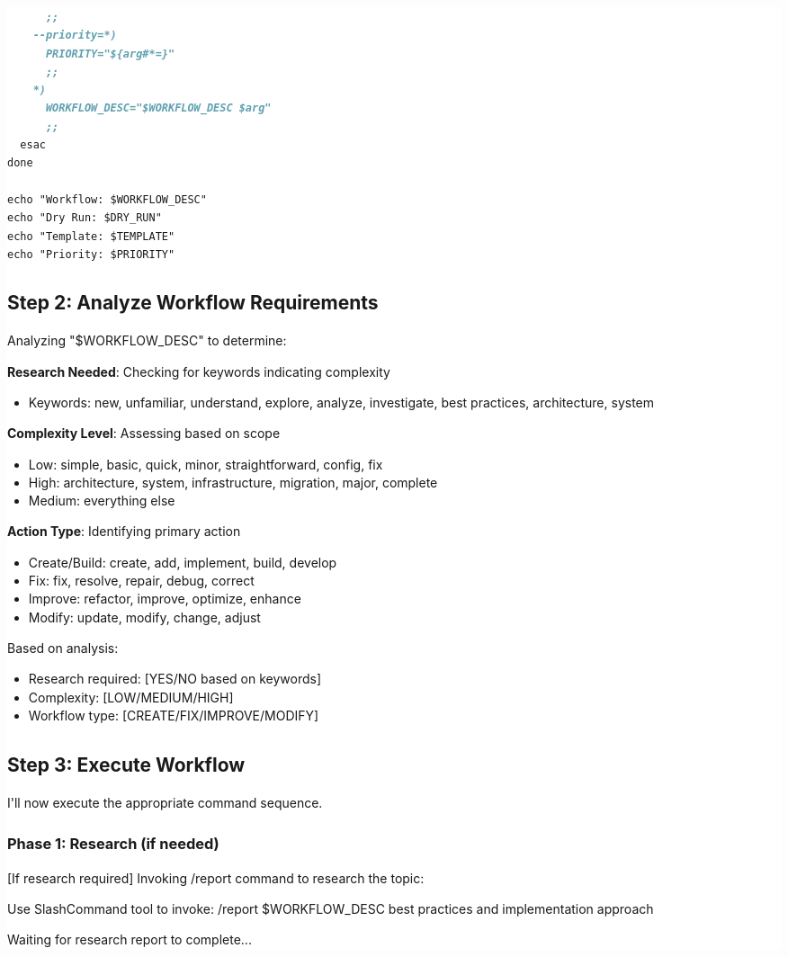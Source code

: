 ```markdown
      ;;
    --priority=*)
      PRIORITY="${arg#*=}"
      ;;
    *)
      WORKFLOW_DESC="$WORKFLOW_DESC $arg"
      ;;
  esac
done

echo "Workflow: $WORKFLOW_DESC"
echo "Dry Run: $DRY_RUN"
echo "Template: $TEMPLATE"
echo "Priority: $PRIORITY"
```

## Step 2: Analyze Workflow Requirements

Analyzing "$WORKFLOW_DESC" to determine:

**Research Needed**: Checking for keywords indicating complexity
- Keywords: new, unfamiliar, understand, explore, analyze, investigate, best practices, architecture, system

**Complexity Level**: Assessing based on scope
- Low: simple, basic, quick, minor, straightforward, config, fix
- High: architecture, system, infrastructure, migration, major, complete
- Medium: everything else

**Action Type**: Identifying primary action
- Create/Build: create, add, implement, build, develop
- Fix: fix, resolve, repair, debug, correct
- Improve: refactor, improve, optimize, enhance
- Modify: update, modify, change, adjust

Based on analysis:
- Research required: [YES/NO based on keywords]
- Complexity: [LOW/MEDIUM/HIGH]
- Workflow type: [CREATE/FIX/IMPROVE/MODIFY]

## Step 3: Execute Workflow

I'll now execute the appropriate command sequence.

### Phase 1: Research (if needed)

[If research required]
Invoking /report command to research the topic:

Use SlashCommand tool to invoke: /report $WORKFLOW_DESC best practices and implementation approach

Waiting for research report to complete...
